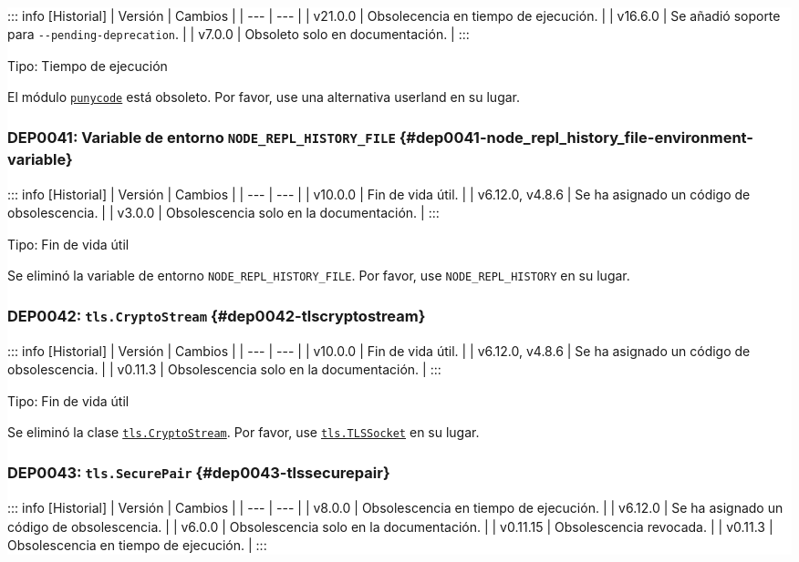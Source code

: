 ::: info [Historial]
| Versión | Cambios |
| --- | --- |
| v21.0.0 | Obsolecencia en tiempo de ejecución. |
| v16.6.0 | Se añadió soporte para `--pending-deprecation`. |
| v7.0.0 | Obsoleto solo en documentación. |
:::

Tipo: Tiempo de ejecución

El módulo [`punycode`](/es/nodejs/api/punycode) está obsoleto. Por favor, use una alternativa userland en su lugar.


### DEP0041: Variable de entorno `NODE_REPL_HISTORY_FILE` {#dep0041-node_repl_history_file-environment-variable}

::: info [Historial]
| Versión | Cambios |
| --- | --- |
| v10.0.0 | Fin de vida útil. |
| v6.12.0, v4.8.6 | Se ha asignado un código de obsolescencia. |
| v3.0.0 | Obsolescencia solo en la documentación. |
:::

Tipo: Fin de vida útil

Se eliminó la variable de entorno `NODE_REPL_HISTORY_FILE`. Por favor, use `NODE_REPL_HISTORY` en su lugar.

### DEP0042: `tls.CryptoStream` {#dep0042-tlscryptostream}

::: info [Historial]
| Versión | Cambios |
| --- | --- |
| v10.0.0 | Fin de vida útil. |
| v6.12.0, v4.8.6 | Se ha asignado un código de obsolescencia. |
| v0.11.3 | Obsolescencia solo en la documentación. |
:::

Tipo: Fin de vida útil

Se eliminó la clase [`tls.CryptoStream`](/es/nodejs/api/tls#class-tlscryptostream). Por favor, use [`tls.TLSSocket`](/es/nodejs/api/tls#class-tlstlssocket) en su lugar.

### DEP0043: `tls.SecurePair` {#dep0043-tlssecurepair}

::: info [Historial]
| Versión | Cambios |
| --- | --- |
| v8.0.0 | Obsolescencia en tiempo de ejecución. |
| v6.12.0 | Se ha asignado un código de obsolescencia. |
| v6.0.0 | Obsolescencia solo en la documentación. |
| v0.11.15 | Obsolescencia revocada. |
| v0.11.3 | Obsolescencia en tiempo de ejecución. |
:::
